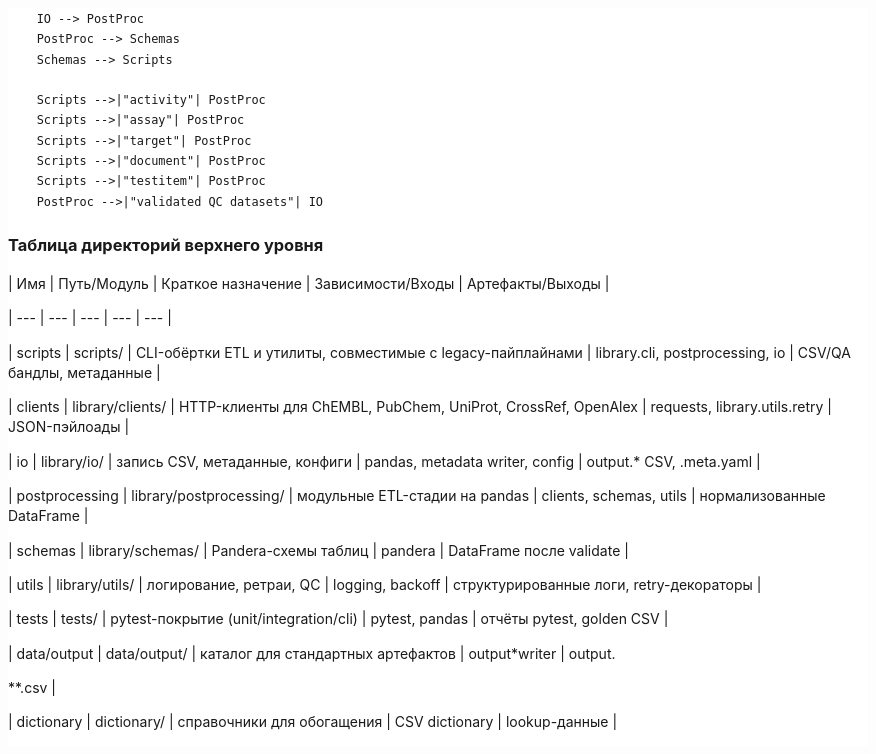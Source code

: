 ```
    IO --> PostProc
    PostProc --> Schemas
    Schemas --> Scripts

    Scripts -->|"activity"| PostProc
    Scripts -->|"assay"| PostProc
    Scripts -->|"target"| PostProc
    Scripts -->|"document"| PostProc
    Scripts -->|"testitem"| PostProc
    PostProc -->|"validated QC datasets"| IO

```

### Таблица директорий верхнего уровня

| Имя | Путь/Модуль | Краткое назначение | Зависимости/Входы | Артефакты/Выходы
|

| --- | --- | --- | --- | --- |

| scripts | scripts/ | CLI-обёртки ETL и утилиты, совместимые с
legacy-пайплайнами | library.cli, postprocessing, io | CSV/QA бандлы, метаданные
|

| clients | library/clients/ | HTTP-клиенты для ChEMBL, PubChem, UniProt,
CrossRef, OpenAlex | requests, library.utils.retry | JSON-пэйлоады |

| io | library/io/ | запись CSV, метаданные, конфиги | pandas, metadata writer,
config | output.* CSV, .meta.yaml |

| postprocessing | library/postprocessing/ | модульные ETL-стадии на pandas |
clients, schemas, utils | нормализованные DataFrame |

| schemas | library/schemas/ | Pandera-схемы таблиц | pandera | DataFrame после
validate |

| utils | library/utils/ | логирование, ретраи, QC | logging, backoff |
структурированные логи, retry-декораторы |

| tests | tests/ | pytest-покрытие (unit/integration/cli) | pytest, pandas |
отчёты pytest, golden CSV |

| data/output | data/output/ | каталог для стандартных артефактов |
output*writer | output.<table>**.csv |

| dictionary | dictionary/ | справочники для обогащения | CSV dictionary |
lookup-данные |
